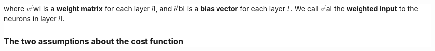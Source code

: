 where <span class="katex--inline"><span class="katex"><span class="katex-mathml"><math><semantics><mrow><msup><mi>w</mi><mi>l</mi></msup></mrow><annotation encoding="application/x-tex">w^l</annotation></semantics></math></span><span class="katex-html" aria-hidden="true"><span class="base"><span class="strut" style="height: 0.849108em; vertical-align: 0em;"></span><span class="mord"><span class="mord mathit" style="margin-right: 0.02691em;">w</span><span class="msupsub"><span class="vlist-t"><span class="vlist-r"><span class="vlist" style="height: 0.849108em;"><span class="" style="top: -3.063em; margin-right: 0.05em;"><span class="pstrut" style="height: 2.7em;"></span><span class="sizing reset-size6 size3 mtight"><span class="mord mathit mtight" style="margin-right: 0.01968em;">l</span></span></span></span></span></span></span></span></span></span></span></span> is a <strong>weight matrix</strong> for each layer <span class="katex--inline"><span class="katex"><span class="katex-mathml"><math><semantics><mrow><mi>l</mi></mrow><annotation encoding="application/x-tex">l</annotation></semantics></math></span><span class="katex-html" aria-hidden="true"><span class="base"><span class="strut" style="height: 0.69444em; vertical-align: 0em;"></span><span class="mord mathit" style="margin-right: 0.01968em;">l</span></span></span></span></span>, and <span class="katex--inline"><span class="katex"><span class="katex-mathml"><math><semantics><mrow><msup><mi>b</mi><mi>l</mi></msup></mrow><annotation encoding="application/x-tex">b^l</annotation></semantics></math></span><span class="katex-html" aria-hidden="true"><span class="base"><span class="strut" style="height: 0.849108em; vertical-align: 0em;"></span><span class="mord"><span class="mord mathit">b</span><span class="msupsub"><span class="vlist-t"><span class="vlist-r"><span class="vlist" style="height: 0.849108em;"><span class="" style="top: -3.063em; margin-right: 0.05em;"><span class="pstrut" style="height: 2.7em;"></span><span class="sizing reset-size6 size3 mtight"><span class="mord mathit mtight" style="margin-right: 0.01968em;">l</span></span></span></span></span></span></span></span></span></span></span></span> is a <strong>bias vector</strong> for each layer <span class="katex--inline"><span class="katex"><span class="katex-mathml"><math><semantics><mrow><mi>l</mi></mrow><annotation encoding="application/x-tex">l</annotation></semantics></math></span><span class="katex-html" aria-hidden="true"><span class="base"><span class="strut" style="height: 0.69444em; vertical-align: 0em;"></span><span class="mord mathit" style="margin-right: 0.01968em;">l</span></span></span></span></span>. We call <span class="katex--inline"><span class="katex"><span class="katex-mathml"><math><semantics><mrow><msup><mi>a</mi><mi>l</mi></msup></mrow><annotation encoding="application/x-tex">a^l</annotation></semantics></math></span><span class="katex-html" aria-hidden="true"><span class="base"><span class="strut" style="height: 0.849108em; vertical-align: 0em;"></span><span class="mord"><span class="mord mathit">a</span><span class="msupsub"><span class="vlist-t"><span class="vlist-r"><span class="vlist" style="height: 0.849108em;"><span class="" style="top: -3.063em; margin-right: 0.05em;"><span class="pstrut" style="height: 2.7em;"></span><span class="sizing reset-size6 size3 mtight"><span class="mord mathit mtight" style="margin-right: 0.01968em;">l</span></span></span></span></span></span></span></span></span></span></span></span> the <strong>weighted input</strong> to the neurons in layer <span class="katex--inline"><span class="katex"><span class="katex-mathml"><math><semantics><mrow><mi>l</mi></mrow><annotation encoding="application/x-tex">l</annotation></semantics></math></span><span class="katex-html" aria-hidden="true"><span class="base"><span class="strut" style="height: 0.69444em; vertical-align: 0em;"></span><span class="mord mathit" style="margin-right: 0.01968em;">l</span></span></span></span></span>.</p>
<h3 id="the-two-assumptions-about-the-cost-function">The two assumptions about the cost function</h3>
<ul>